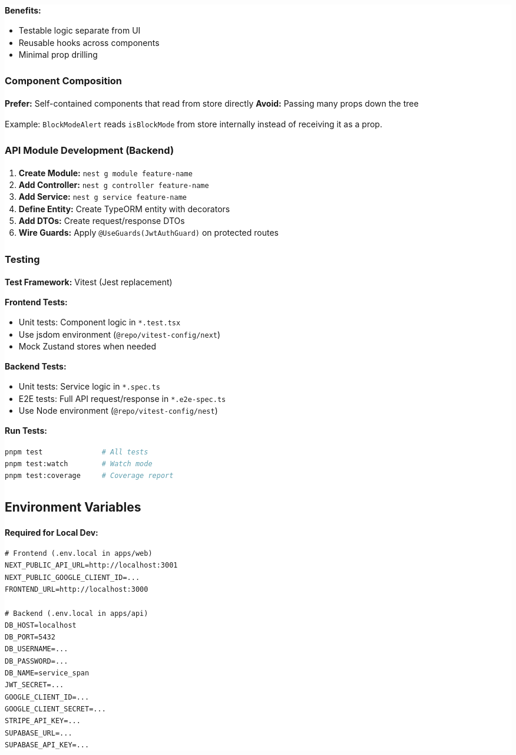 **Benefits:**

- Testable logic separate from UI
- Reusable hooks across components
- Minimal prop drilling

### Component Composition

**Prefer:** Self-contained components that read from store directly
**Avoid:** Passing many props down the tree

Example: `BlockModeAlert` reads `isBlockMode` from store internally instead of receiving it as a prop.

### API Module Development (Backend)

1. **Create Module:** `nest g module feature-name`
2. **Add Controller:** `nest g controller feature-name`
3. **Add Service:** `nest g service feature-name`
4. **Define Entity:** Create TypeORM entity with decorators
5. **Add DTOs:** Create request/response DTOs
6. **Wire Guards:** Apply `@UseGuards(JwtAuthGuard)` on protected routes

### Testing

**Test Framework:** Vitest (Jest replacement)

**Frontend Tests:**

- Unit tests: Component logic in `*.test.tsx`
- Use jsdom environment (`@repo/vitest-config/next`)
- Mock Zustand stores when needed

**Backend Tests:**

- Unit tests: Service logic in `*.spec.ts`
- E2E tests: Full API request/response in `*.e2e-spec.ts`
- Use Node environment (`@repo/vitest-config/nest`)

**Run Tests:**

```bash
pnpm test              # All tests
pnpm test:watch        # Watch mode
pnpm test:coverage     # Coverage report
```

## Environment Variables

**Required for Local Dev:**

```env
# Frontend (.env.local in apps/web)
NEXT_PUBLIC_API_URL=http://localhost:3001
NEXT_PUBLIC_GOOGLE_CLIENT_ID=...
FRONTEND_URL=http://localhost:3000

# Backend (.env.local in apps/api)
DB_HOST=localhost
DB_PORT=5432
DB_USERNAME=...
DB_PASSWORD=...
DB_NAME=service_span
JWT_SECRET=...
GOOGLE_CLIENT_ID=...
GOOGLE_CLIENT_SECRET=...
STRIPE_API_KEY=...
SUPABASE_URL=...
SUPABASE_API_KEY=...
```